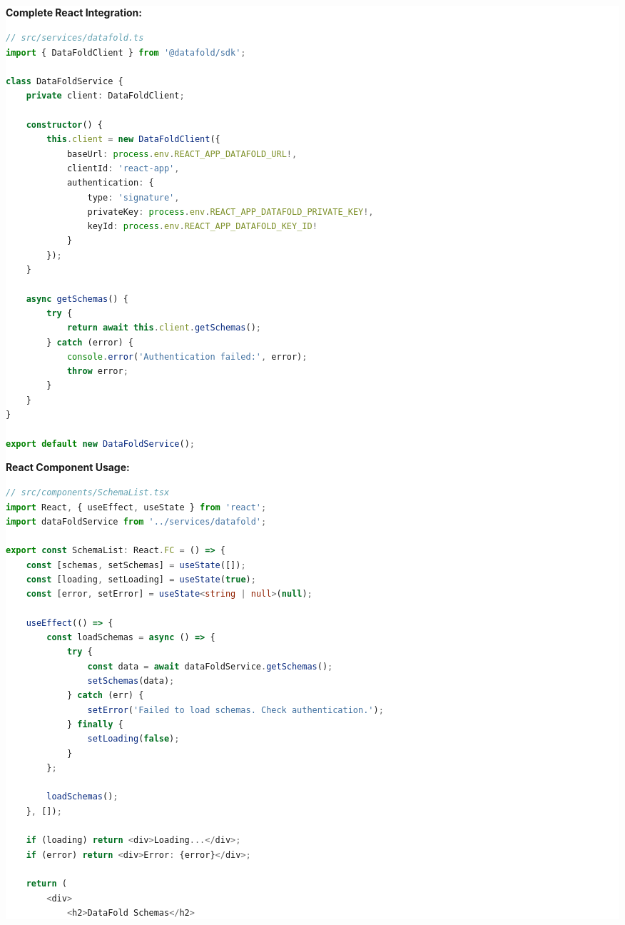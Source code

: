 **Complete React Integration:**
```typescript
// src/services/datafold.ts
import { DataFoldClient } from '@datafold/sdk';

class DataFoldService {
    private client: DataFoldClient;
    
    constructor() {
        this.client = new DataFoldClient({
            baseUrl: process.env.REACT_APP_DATAFOLD_URL!,
            clientId: 'react-app',
            authentication: {
                type: 'signature',
                privateKey: process.env.REACT_APP_DATAFOLD_PRIVATE_KEY!,
                keyId: process.env.REACT_APP_DATAFOLD_KEY_ID!
            }
        });
    }
    
    async getSchemas() {
        try {
            return await this.client.getSchemas();
        } catch (error) {
            console.error('Authentication failed:', error);
            throw error;
        }
    }
}

export default new DataFoldService();
```

**React Component Usage:**
```typescript
// src/components/SchemaList.tsx
import React, { useEffect, useState } from 'react';
import dataFoldService from '../services/datafold';

export const SchemaList: React.FC = () => {
    const [schemas, setSchemas] = useState([]);
    const [loading, setLoading] = useState(true);
    const [error, setError] = useState<string | null>(null);
    
    useEffect(() => {
        const loadSchemas = async () => {
            try {
                const data = await dataFoldService.getSchemas();
                setSchemas(data);
            } catch (err) {
                setError('Failed to load schemas. Check authentication.');
            } finally {
                setLoading(false);
            }
        };
        
        loadSchemas();
    }, []);
    
    if (loading) return <div>Loading...</div>;
    if (error) return <div>Error: {error}</div>;
    
    return (
        <div>
            <h2>DataFold Schemas</h2>
```
